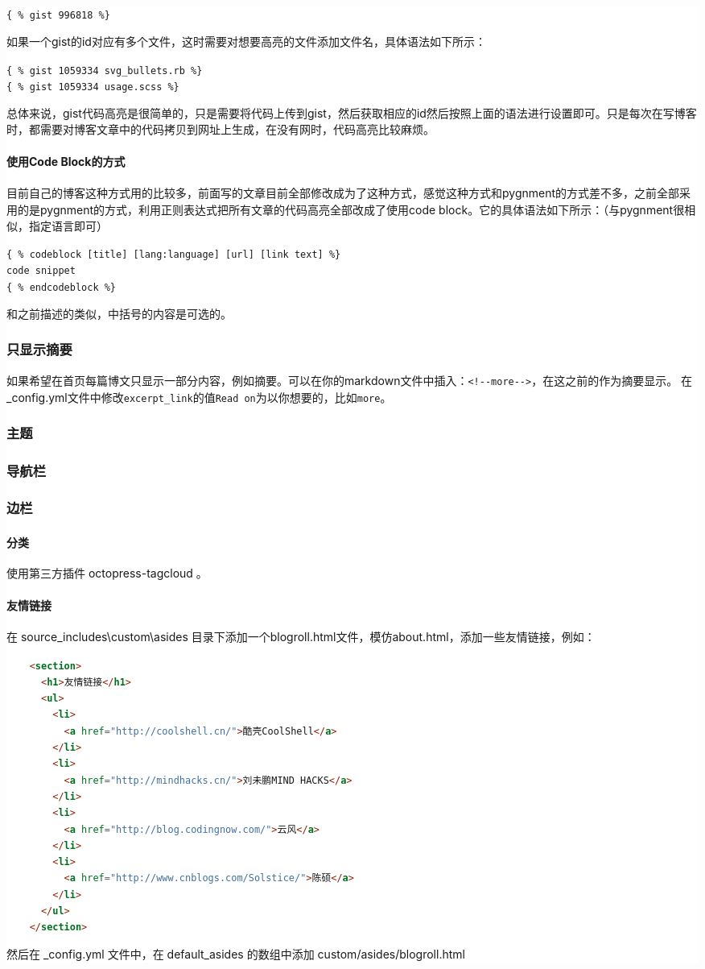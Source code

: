     { % gist 996818 %}
如果一个gist的id对应有多个文件，这时需要对想要高亮的文件添加文件名，具体语法如下所示：

    { % gist 1059334 svg_bullets.rb %}
    { % gist 1059334 usage.scss %}
总体来说，gist代码高亮是很简单的，只是需要将代码上传到gist，然后获取相应的id然后按照上面的语法进行设置即可。只是每次在写博客时，都需要对博客文章中的代码拷贝到网址上生成，在没有网时，代码高亮比较麻烦。

#### 使用Code Block的方式

目前自己的博客这种方式用的比较多，前面写的文章目前全部修改成为了这种方式，感觉这种方式和pygnment的方式差不多，之前全部采用的是pygnment的方式，利用正则表达式把所有文章的代码高亮全部改成了使用code block。它的具体语法如下所示：（与pygnment很相似，指定语言即可）

    { % codeblock [title] [lang:language] [url] [link text] %}
    code snippet
    { % endcodeblock %}
和之前描述的类似，中括号的内容是可选的。


### 只显示摘要

如果希望在首页每篇博文只显示一部分内容，例如摘要。可以在你的markdown文件中插入：`<!--more-->`，在这之前的作为摘要显示。
在_config.yml文件中修改`excerpt_link`的值`Read on`为以你想要的，比如`more`。

### 主题

### 导航栏

### 边栏

#### 分类
使用第三方插件 octopress-tagcloud 。
#### 友情链接
在 source\_includes\custom\asides 目录下添加一个blogroll.html文件，模仿about.html，添加一些友情链接，例如：

```html
    <section>
      <h1>友情链接</h1>
      <ul>
        <li>
          <a href="http://coolshell.cn/">酷壳CoolShell</a>
        </li>
        <li>
          <a href="http://mindhacks.cn/">刘未鹏MIND HACKS</a>
        </li>
        <li>
          <a href="http://blog.codingnow.com/">云风</a>
        </li>
        <li>
          <a href="http://www.cnblogs.com/Solstice/">陈硕</a>
        </li>
      </ul>
    </section>
```
然后在 _config.yml 文件中，在 default_asides 的数组中添加 custom/asides/blogroll.html
